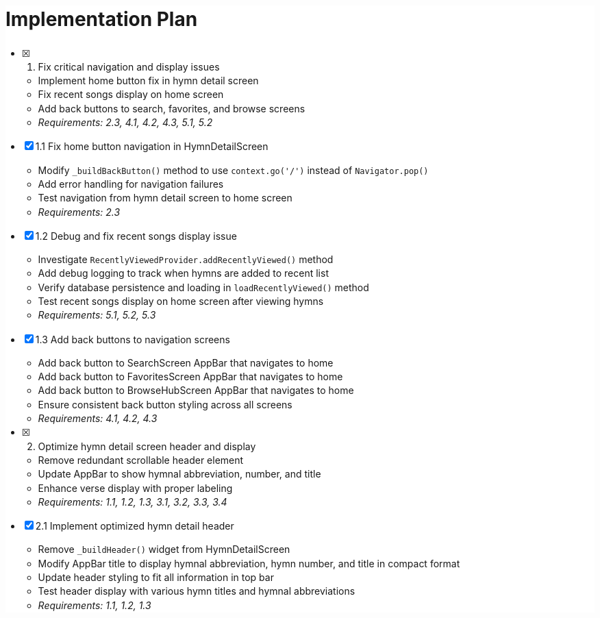 # Implementation Plan

- [x] 1. Fix critical navigation and display issues





  - Implement home button fix in hymn detail screen
  - Fix recent songs display on home screen
  - Add back buttons to search, favorites, and browse screens
  - _Requirements: 2.3, 4.1, 4.2, 4.3, 5.1, 5.2_

- [x] 1.1 Fix home button navigation in HymnDetailScreen


  - Modify `_buildBackButton()` method to use `context.go('/')` instead of `Navigator.pop()`
  - Add error handling for navigation failures
  - Test navigation from hymn detail screen to home screen
  - _Requirements: 2.3_

- [x] 1.2 Debug and fix recent songs display issue


  - Investigate `RecentlyViewedProvider.addRecentlyViewed()` method
  - Add debug logging to track when hymns are added to recent list
  - Verify database persistence and loading in `loadRecentlyViewed()` method
  - Test recent songs display on home screen after viewing hymns
  - _Requirements: 5.1, 5.2, 5.3_

- [x] 1.3 Add back buttons to navigation screens


  - Add back button to SearchScreen AppBar that navigates to home
  - Add back button to FavoritesScreen AppBar that navigates to home
  - Add back button to BrowseHubScreen AppBar that navigates to home
  - Ensure consistent back button styling across all screens
  - _Requirements: 4.1, 4.2, 4.3_

- [x] 2. Optimize hymn detail screen header and display





  - Remove redundant scrollable header element
  - Update AppBar to show hymnal abbreviation, number, and title
  - Enhance verse display with proper labeling
  - _Requirements: 1.1, 1.2, 1.3, 3.1, 3.2, 3.3, 3.4_

- [x] 2.1 Implement optimized hymn detail header











  - Remove `_buildHeader()` widget from HymnDetailScreen
  - Modify AppBar title to display hymnal abbreviation, hymn number, and title in compact format
  - Update header styling to fit all information in top bar
  - Test header display with various hymn titles and hymnal abbreviations
  - _Requirements: 1.1, 1.2, 1.3_
